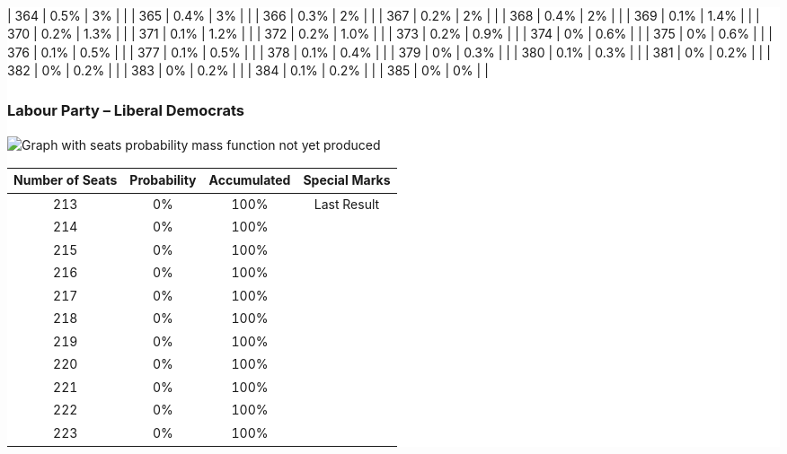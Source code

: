 | 364 | 0.5% | 3% |  |
| 365 | 0.4% | 3% |  |
| 366 | 0.3% | 2% |  |
| 367 | 0.2% | 2% |  |
| 368 | 0.4% | 2% |  |
| 369 | 0.1% | 1.4% |  |
| 370 | 0.2% | 1.3% |  |
| 371 | 0.1% | 1.2% |  |
| 372 | 0.2% | 1.0% |  |
| 373 | 0.2% | 0.9% |  |
| 374 | 0% | 0.6% |  |
| 375 | 0% | 0.6% |  |
| 376 | 0.1% | 0.5% |  |
| 377 | 0.1% | 0.5% |  |
| 378 | 0.1% | 0.4% |  |
| 379 | 0% | 0.3% |  |
| 380 | 0.1% | 0.3% |  |
| 381 | 0% | 0.2% |  |
| 382 | 0% | 0.2% |  |
| 383 | 0% | 0.2% |  |
| 384 | 0.1% | 0.2% |  |
| 385 | 0% | 0% |  |

### Labour Party – Liberal Democrats

![Graph with seats probability mass function not yet produced](2022-01-17-Survation-coalitions-seats-pmf-lab–libdem.png "Seats Probability Mass Function")

| Number of Seats | Probability | Accumulated | Special Marks |
|:---------------:|:-----------:|:-----------:|:-------------:|
| 213 | 0% | 100% | Last Result |
| 214 | 0% | 100% |  |
| 215 | 0% | 100% |  |
| 216 | 0% | 100% |  |
| 217 | 0% | 100% |  |
| 218 | 0% | 100% |  |
| 219 | 0% | 100% |  |
| 220 | 0% | 100% |  |
| 221 | 0% | 100% |  |
| 222 | 0% | 100% |  |
| 223 | 0% | 100% |  |